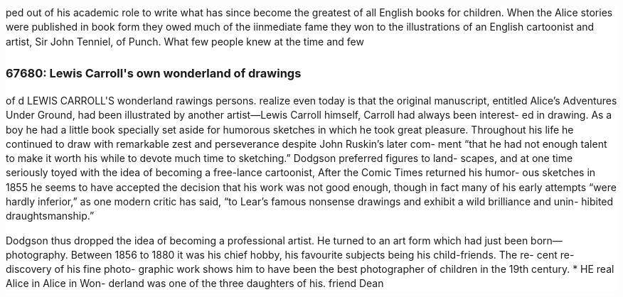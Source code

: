 ped out of his academic role to 
write what has since become the 
greatest of all English books for 
children. When the Alice stories 
were published in book form they 
owed much of the iinmediate fame 
they won to the illustrations of an 
English cartoonist and artist, Sir 
John Tenniel, of Punch. What few 
people knew at the time and few 


### 67680: Lewis Carroll's own wonderland of drawings

  
of d 
LEWIS CARROLL'S 
wonderland 
rawings 
persons. realize even today is that 
the original manuscript, entitled 
Alice’s Adventures Under Ground, 
had been illustrated by another 
artist—Lewis Carroll himself, 
Carroll had always been interest- 
ed in drawing. As a boy he had a 
little book specially set aside for 
humorous sketches in which he 
took great pleasure. Throughout 
his life he continued to draw with 
remarkable zest and perseverance 
despite John Ruskin’s later com- 
ment “that he had not enough 
talent to make it worth his while 
to devote much time to sketching.” 
Dodgson preferred figures to land- 
scapes, and at one time seriously 
toyed with the idea of becoming a 
free-lance cartoonist, After the 
Comic Times returned his humor- 
ous sketches in 1855 he seems to 
have accepted the decision that his 
work was not good enough, though 
in fact many of his early attempts 
“were hardly inferior,” as one 
modern critic has said, “to Lear’s 
famous nonsense drawings and 
exhibit a wild brilliance and unin- 
hibited draughtsmanship.” 
  
Dodgson thus dropped the idea 
of becoming a professional artist. 
He turned to an art form which 
had just been born—photography. 
Between 1856 to 1880 it was his 
chief hobby, his favourite subjects 
being his child-friends. The re- 
cent re-discovery of his fine photo- 
graphic work shows him to have 
been the best photographer of 
children in the 19th century. 
* 
HE real Alice in Alice in Won- 
derland was one of the three 
daughters of his. friend Dean 